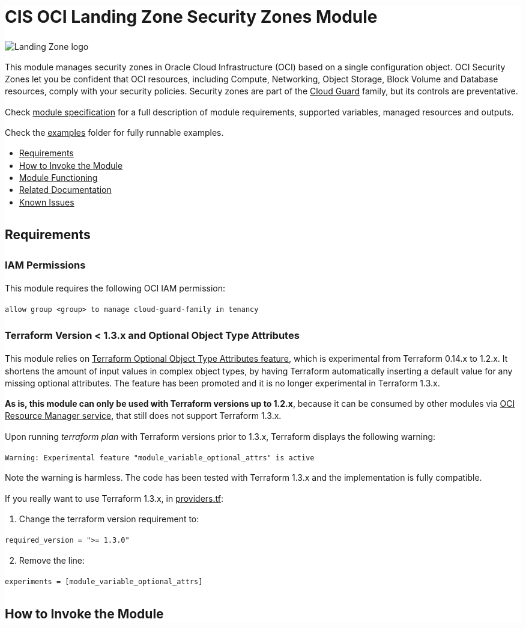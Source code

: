 # CIS OCI Landing Zone Security Zones Module

![Landing Zone logo](../landing_zone_300.png)

This module manages security zones in Oracle Cloud Infrastructure (OCI) based on a single configuration object. OCI Security Zones let you be confident that OCI resources, including Compute, Networking, Object Storage, Block Volume and Database resources, comply with your security policies. Security zones are part of the [Cloud Guard](https://docs.oracle.com/en-us/iaas/cloud-guard/home.htm) family, but its controls are preventative.

Check [module specification](./SPEC.md) for a full description of module requirements, supported variables, managed resources and outputs.

Check the [examples](./examples/) folder for fully runnable examples.

- [Requirements](#requirements)
- [How to Invoke the Module](#invoke)
- [Module Functioning](#functioning)
- [Related Documentation](#related)
- [Known Issues](#issues)

## <a name="requirements">Requirements</a>
### IAM Permissions

This module requires the following OCI IAM permission:

```
allow group <group> to manage cloud-guard-family in tenancy
```

### Terraform Version < 1.3.x and Optional Object Type Attributes
This module relies on [Terraform Optional Object Type Attributes feature](https://developer.hashicorp.com/terraform/language/expressions/type-constraints#optional-object-type-attributes), which is experimental from Terraform 0.14.x to 1.2.x. It shortens the amount of input values in complex object types, by having Terraform automatically inserting a default value for any missing optional attributes. The feature has been promoted and it is no longer experimental in Terraform 1.3.x.

**As is, this module can only be used with Terraform versions up to 1.2.x**, because it can be consumed by other modules via [OCI Resource Manager service](https://docs.oracle.com/en-us/iaas/Content/ResourceManager/home.htm), that still does not support Terraform 1.3.x.

Upon running *terraform plan* with Terraform versions prior to 1.3.x, Terraform displays the following warning:
```
Warning: Experimental feature "module_variable_optional_attrs" is active
```

Note the warning is harmless. The code has been tested with Terraform 1.3.x and the implementation is fully compatible.

If you really want to use Terraform 1.3.x, in [providers.tf](./providers.tf):
1. Change the terraform version requirement to:
```
required_version = ">= 1.3.0"
```
2. Remove the line:
```
experiments = [module_variable_optional_attrs]
```
## <a name="invoke">How to Invoke the Module</a>
